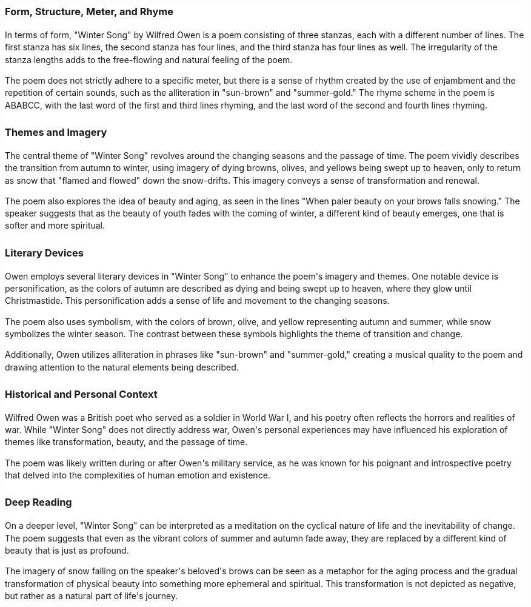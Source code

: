 ### Form, Structure, Meter, and Rhyme

In terms of form, "Winter Song" by Wilfred Owen is a poem consisting of three stanzas, each with a different number of lines. The first stanza has six lines, the second stanza has four lines, and the third stanza has four lines as well. The irregularity of the stanza lengths adds to the free-flowing and natural feeling of the poem.

The poem does not strictly adhere to a specific meter, but there is a sense of rhythm created by the use of enjambment and the repetition of certain sounds, such as the alliteration in "sun-brown" and "summer-gold." The rhyme scheme in the poem is ABABCC, with the last word of the first and third lines rhyming, and the last word of the second and fourth lines rhyming.

### Themes and Imagery

The central theme of "Winter Song" revolves around the changing seasons and the passage of time. The poem vividly describes the transition from autumn to winter, using imagery of dying browns, olives, and yellows being swept up to heaven, only to return as snow that "flamed and flowed" down the snow-drifts. This imagery conveys a sense of transformation and renewal.

The poem also explores the idea of beauty and aging, as seen in the lines "When paler beauty on your brows falls snowing." The speaker suggests that as the beauty of youth fades with the coming of winter, a different kind of beauty emerges, one that is softer and more spiritual.

### Literary Devices

Owen employs several literary devices in "Winter Song" to enhance the poem's imagery and themes. One notable device is personification, as the colors of autumn are described as dying and being swept up to heaven, where they glow until Christmastide. This personification adds a sense of life and movement to the changing seasons.

The poem also uses symbolism, with the colors of brown, olive, and yellow representing autumn and summer, while snow symbolizes the winter season. The contrast between these symbols highlights the theme of transition and change.

Additionally, Owen utilizes alliteration in phrases like "sun-brown" and "summer-gold," creating a musical quality to the poem and drawing attention to the natural elements being described.

### Historical and Personal Context

Wilfred Owen was a British poet who served as a soldier in World War I, and his poetry often reflects the horrors and realities of war. While "Winter Song" does not directly address war, Owen's personal experiences may have influenced his exploration of themes like transformation, beauty, and the passage of time.

The poem was likely written during or after Owen's military service, as he was known for his poignant and introspective poetry that delved into the complexities of human emotion and existence.

### Deep Reading

On a deeper level, "Winter Song" can be interpreted as a meditation on the cyclical nature of life and the inevitability of change. The poem suggests that even as the vibrant colors of summer and autumn fade away, they are replaced by a different kind of beauty that is just as profound.

The imagery of snow falling on the speaker's beloved's brows can be seen as a metaphor for the aging process and the gradual transformation of physical beauty into something more ephemeral and spiritual. This transformation is not depicted as negative, but rather as a natural part of life's journey.
